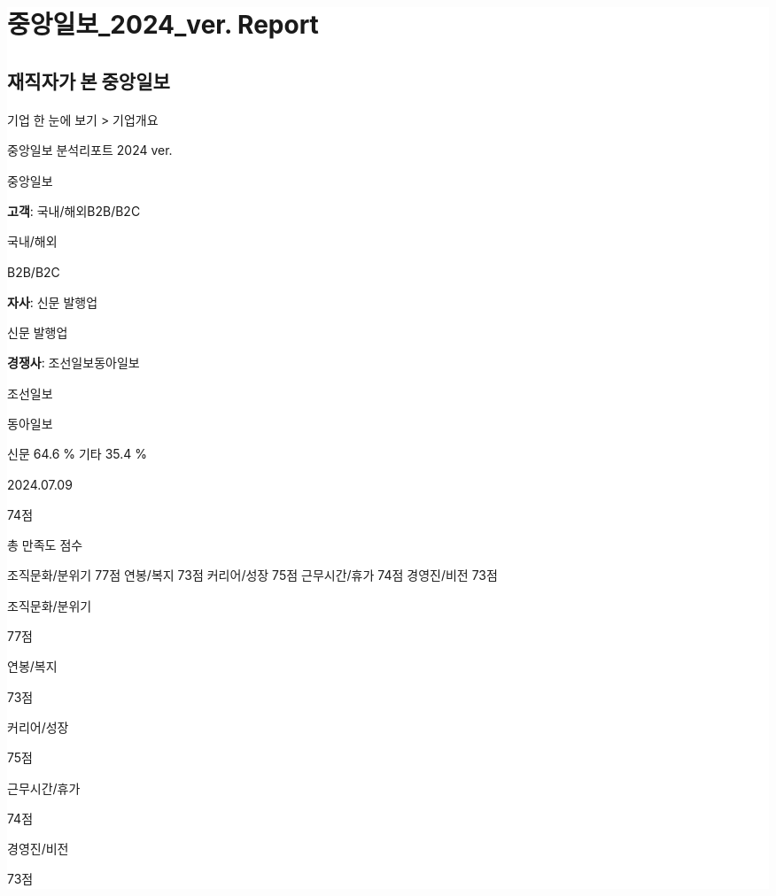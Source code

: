# 중앙일보_2024_ver. Report

## 재직자가 본 중앙일보

기업 한 눈에 보기 > 기업개요

중앙일보 분석리포트 2024 ver.

중앙일보

**고객**: 국내/해외B2B/B2C

국내/해외

B2B/B2C

**자사**: 신문 발행업

신문 발행업

**경쟁사**: 조선일보동아일보

조선일보

동아일보

신문 64.6 %
기타 35.4 %

2024.07.09

74점

총 만족도 점수

조직문화/분위기 77점
연봉/복지 73점
커리어/성장 75점
근무시간/휴가 74점
경영진/비전 73점

조직문화/분위기

77점

연봉/복지

73점

커리어/성장

75점

근무시간/휴가

74점

경영진/비전

73점
